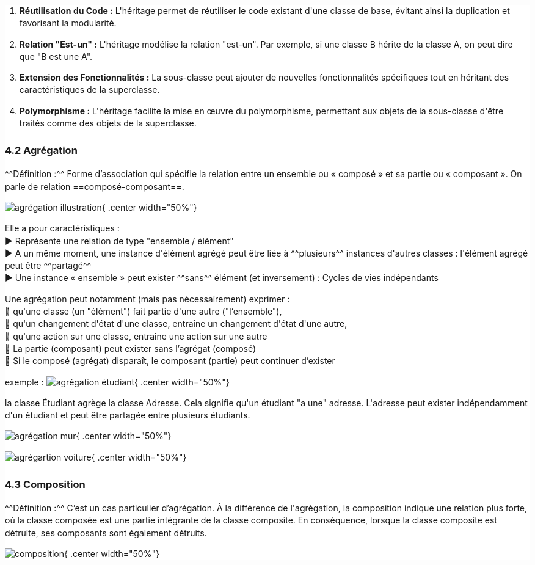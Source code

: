 1. **Réutilisation du Code :** L'héritage permet de réutiliser le code existant d'une classe de base, évitant ainsi la duplication et favorisant la modularité.

2. **Relation "Est-un" :** L'héritage modélise la relation "est-un". Par exemple, si une classe B hérite de la classe A, on peut dire que "B est une A".

3. **Extension des Fonctionnalités :** La sous-classe peut ajouter de nouvelles fonctionnalités spécifiques tout en héritant des caractéristiques de la superclasse.

4. **Polymorphisme :** L'héritage facilite la mise en œuvre du polymorphisme, permettant aux objets de la sous-classe d'être traités comme des objets de la superclasse.

### 4.2 Agrégation

^^Définition :^^ Forme d’association qui spécifie la relation entre un ensemble ou « composé » et sa partie ou « composant ». On parle de relation ==composé-composant==.

![agrégation illustration](./data/agrégation.png){ .center width="50%"}

Elle a pour caractéristiques :<br />
:arrow_forward:	Représente une relation de type "ensemble / élément"<br />
:arrow_forward:	A un même moment, une instance d'élément agrégé peut être liée à ^^plusieurs^^ instances d'autres classes : l'élément agrégé peut être ^^partagé^^<br />
:arrow_forward:	Une instance « ensemble » peut exister ^^sans^^ élément (et inversement) : Cycles de vies indépendants
 
Une agrégation peut notamment (mais pas nécessairement) exprimer : <br />
:small_blue_diamond:	qu'une classe (un "élément") fait partie d'une autre ("l‘ensemble"), <br />
:small_blue_diamond:	qu'un changement d'état d'une classe, entraîne un changement d'état d'une autre, <br />
:small_blue_diamond:	qu'une action sur une classe, entraîne une action sur une autre<br />
:small_blue_diamond:	La partie (composant) peut exister sans l’agrégat (composé) <br />
:small_blue_diamond:	Si le composé (agrégat) disparaît, le composant (partie) peut continuer d’exister

exemple : 
![agrégation étudiant](./data/agrégation_etudiant.png){ .center width="50%"}

la classe Étudiant agrège la classe Adresse. Cela signifie qu'un étudiant "a une" adresse. L'adresse peut exister indépendamment d'un étudiant et peut être partagée entre plusieurs étudiants.

![agrégation mur](./data/agrégation_mur.png){ .center width="50%"}

![agrégartion voiture](./data/agrégation_voiture.png){ .center width="50%"}


### 4.3 Composition

^^Définition :^^  C’est un cas particulier d’agrégation. À la différence de l'agrégation, la composition indique une relation plus forte, où la classe composée est une partie intégrante de la classe composite. En conséquence, lorsque la classe composite est détruite, ses composants sont également détruits.

![composition](./data/composition.png){ .center width="50%"}
